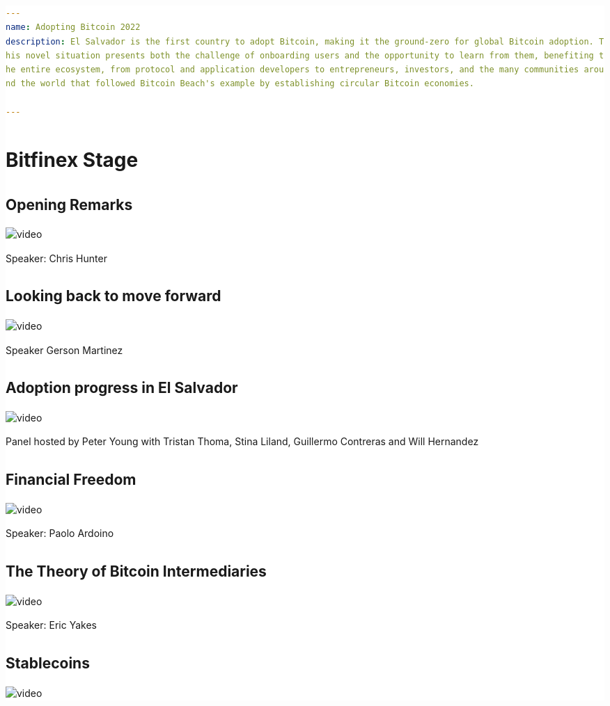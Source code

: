 ```yaml
--- 
name: Adopting Bitcoin 2022
description: El Salvador is the first country to adopt Bitcoin, making it the ground-zero for global Bitcoin adoption. This novel situation presents both the challenge of onboarding users and the opportunity to learn from them, benefiting the entire ecosystem, from protocol and application developers to entrepreneurs, investors, and the many communities around the world that followed Bitcoin Beach's example by establishing circular Bitcoin economies.

--- 
```


# Bitfinex  Stage 

## Opening Remarks

![video](https://youtu.be/mECOICo9Aho?si=5zeWEuycPpuOBhra)

Speaker: Chris Hunter 

## Looking back to move forward 

![video](https://youtu.be/oHJN_iMvkJg?si=ZRMUXrQqtE2y04CW)

Speaker Gerson Martinez 

## Adoption progress in El Salvador

![video](https://youtu.be/54t1nDcwCrU?si=CxvQ-F69D8gRyIln)

Panel hosted by Peter Young with Tristan Thoma, Stina Liland, Guillermo Contreras and Will Hernandez

## Financial Freedom 

![video](https://youtu.be/bGqSzZg7GJ4?si=VOvpVIohEVYHBgMF)

Speaker: Paolo Ardoino 

## The Theory of Bitcoin Intermediaries 

![video](https://youtu.be/E_QH0mMeD5w?si=8rVvYJ-D8ORkuW_U)

Speaker: Eric Yakes 

## Stablecoins 

![video](https://youtu.be/24oKl_Q3yzk?si=9M4NnL2aNz4xOvJy)
